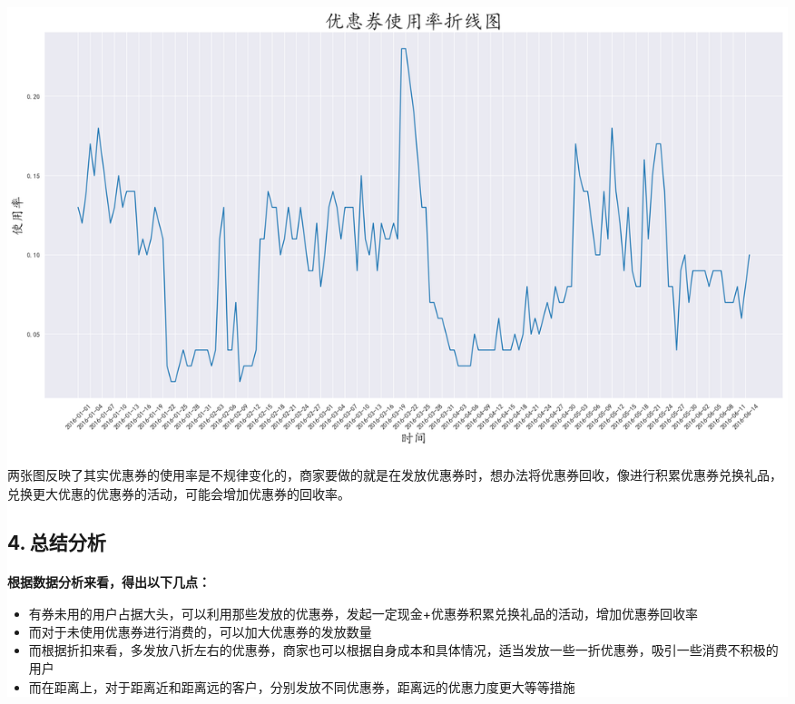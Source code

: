 ![](project5/output4.png)

两张图反映了其实优惠券的使用率是不规律变化的，商家要做的就是在发放优惠券时，想办法将优惠券回收，像进行积累优惠券兑换礼品，兑换更大优惠的优惠券的活动，可能会增加优惠券的回收率。

## 4. 总结分析

**根据数据分析来看，得出以下几点：**

- 有券未用的用户占据大头，可以利用那些发放的优惠券，发起一定现金+优惠券积累兑换礼品的活动，增加优惠券回收率
- 而对于未使用优惠券进行消费的，可以加大优惠券的发放数量
- 而根据折扣来看，多发放八折左右的优惠券，商家也可以根据自身成本和具体情况，适当发放一些一折优惠券，吸引一些消费不积极的用户
- 而在距离上，对于距离近和距离远的客户，分别发放不同优惠券，距离远的优惠力度更大等等措施
